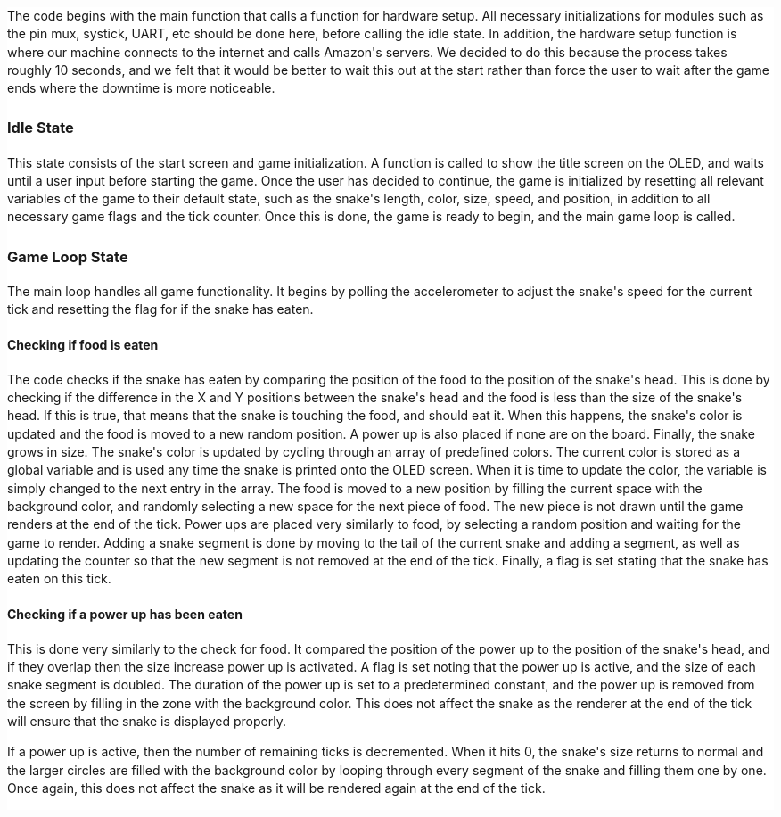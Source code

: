The code begins with the main function that calls a function for hardware setup. All necessary initializations for modules such as the pin mux, systick, UART, etc should be done here, before calling the idle state. In addition, the hardware setup function is where our machine connects to the internet and calls Amazon's servers. We decided to do this because the process takes roughly 10 seconds, and we felt that it would be better to wait this out at the start rather than force the user to wait after the game ends where the downtime is more noticeable. 

### Idle State

<div style="display:flex;flex-wrap:wrap;justify-content:space-between;">
  <div style='display: inline-block; vertical-align: top;flex:1 0 200px'>
    This state consists of the start screen and game initialization. A function is called to show the title screen on the OLED, and waits until a user input before starting the game. Once the user has decided to continue, the game is initialized by resetting all relevant variables of the game to their default state, such as the snake's length, color, size, speed, and position, in addition to all necessary game flags and the tick counter. Once this is done, the game is ready to begin, and the main game loop is called.

### Game Loop State
The main loop handles all game functionality. It begins by polling the accelerometer to adjust the snake's speed for the current tick and resetting the flag for if the snake has eaten.

#### Checking if food is eaten
The code checks if the snake has eaten by comparing the position of the food to the position of the snake's head. This is done by checking if the difference in the X and Y positions between the snake's head and the food is less than the size of the snake's head. If this is true, that means that the snake is touching the food, and should eat it. When this happens, the snake's color is updated and the food is moved to a new random position. A power up is also placed if none are on the board. Finally, the snake grows in size.
The snake's color is updated by cycling through an array of predefined colors. The current color is stored as a global variable and is used any time the snake is printed onto the OLED screen. When it is time to update the color, the variable is simply changed to the next entry in the array.
The food is moved to a new position by filling the current space with the background color, and randomly selecting a new space for the next piece of food. The new piece is not drawn until the game renders at the end of the tick.
Power ups are placed very similarly to food, by selecting a random position and waiting for the game to render.
Adding a snake segment is done by moving to the tail of the current snake and adding a segment, as well as updating the counter so that the new segment is not removed at the end of the tick.
Finally, a flag is set stating that the snake has eaten on this tick.

#### Checking if a power up has been eaten
This is done very similarly to the check for food. It compared the position of the power up to the position of the snake's head, and if they overlap then the size increase power up is activated. A flag is set noting that the power up is active, and the size of each snake segment is doubled. The duration of the power up is set to a predetermined constant, and the power up is removed from the screen by filling in the zone with the background color. This does not affect the snake as the renderer at the end of the tick will ensure that the snake is displayed properly.

If a power up is active, then the number of remaining ticks is decremented. When it hits 0, the snake's size returns to normal and the larger circles are filled with the background color by looping through every segment of the snake and filling them one by one. Once again, this does not affect the snake as it will be rendered again at the end of the tick.
